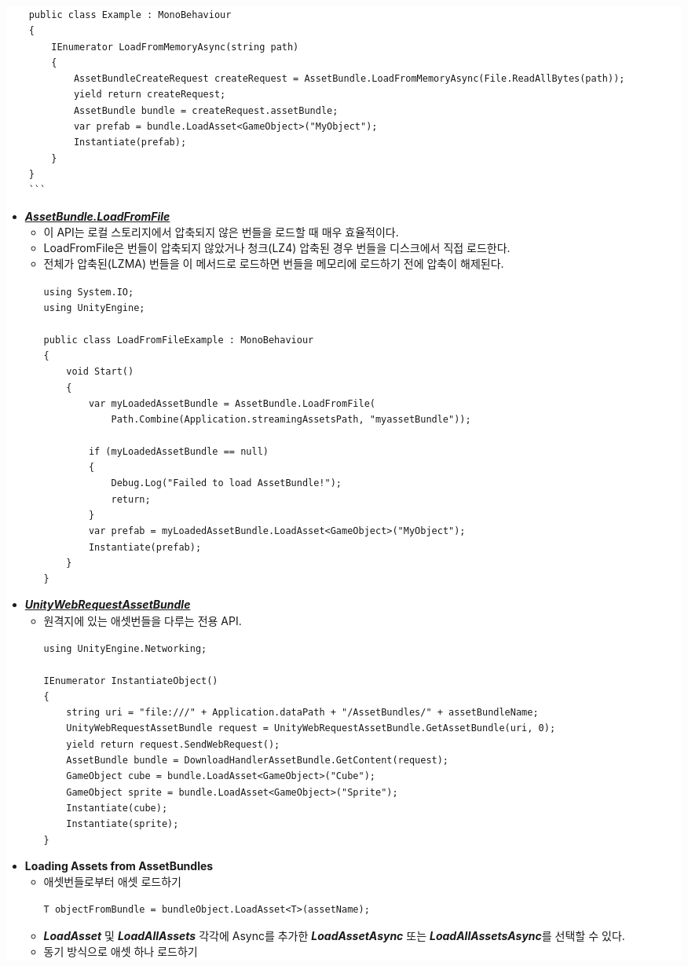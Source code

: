         public class Example : MonoBehaviour
        {
            IEnumerator LoadFromMemoryAsync(string path)
            {
                AssetBundleCreateRequest createRequest = AssetBundle.LoadFromMemoryAsync(File.ReadAllBytes(path));
                yield return createRequest;
                AssetBundle bundle = createRequest.assetBundle;
                var prefab = bundle.LoadAsset<GameObject>("MyObject");
                Instantiate(prefab);
            }
        }
        ```
- [***AssetBundle.LoadFromFile***](https://docs.unity3d.com/ScriptReference/AssetBundle.LoadFromFile.html?_ga=1.259297550.563709772.1479226228)
    - 이 API는 로컬 스토리지에서 압축되지 않은 번들을 로드할 때 매우 효율적이다.
    - LoadFromFile은 번들이 압축되지 않았거나 청크(LZ4) 압축된 경우 번들을 디스크에서 직접 로드한다.
    - 전체가 압축된(LZMA) 번들을 이 메서드로 로드하면 번들을 메모리에 로드하기 전에 압축이 해제된다.
        ```
        using System.IO;
        using UnityEngine;

        public class LoadFromFileExample : MonoBehaviour
        {
            void Start()
            {
                var myLoadedAssetBundle = AssetBundle.LoadFromFile(
                    Path.Combine(Application.streamingAssetsPath, "myassetBundle"));

                if (myLoadedAssetBundle == null)
                {
                    Debug.Log("Failed to load AssetBundle!");
                    return;
                }
                var prefab = myLoadedAssetBundle.LoadAsset<GameObject>("MyObject");
                Instantiate(prefab);
            }
        }
        ```
- [***UnityWebRequestAssetBundle***](https://docs.unity3d.com/ScriptReference/Networking.UnityWebRequestAssetBundle.html?_ga=1.259297550.563709772.1479226228)
    - 원격지에 있는 애셋번들을 다루는 전용 API.
        ```
        using UnityEngine.Networking;

        IEnumerator InstantiateObject()
        {
            string uri = "file:///" + Application.dataPath + "/AssetBundles/" + assetBundleName; 
            UnityWebRequestAssetBundle request = UnityWebRequestAssetBundle.GetAssetBundle(uri, 0);
            yield return request.SendWebRequest();
            AssetBundle bundle = DownloadHandlerAssetBundle.GetContent(request);
            GameObject cube = bundle.LoadAsset<GameObject>("Cube");
            GameObject sprite = bundle.LoadAsset<GameObject>("Sprite");
            Instantiate(cube);
            Instantiate(sprite);
        }
        ```
- **Loading Assets from AssetBundles**
    - 애셋번들로부터 애셋 로드하기
        ```
        T objectFromBundle = bundleObject.LoadAsset<T>(assetName);
        ```
    - ***LoadAsset*** 및 ***LoadAllAssets*** 각각에 Async를 추가한 ***LoadAssetAsync*** 또는 ***LoadAllAssetsAsync***를 선택할 수 있다.
    - 동기 방식으로 애셋 하나 로드하기
        ```